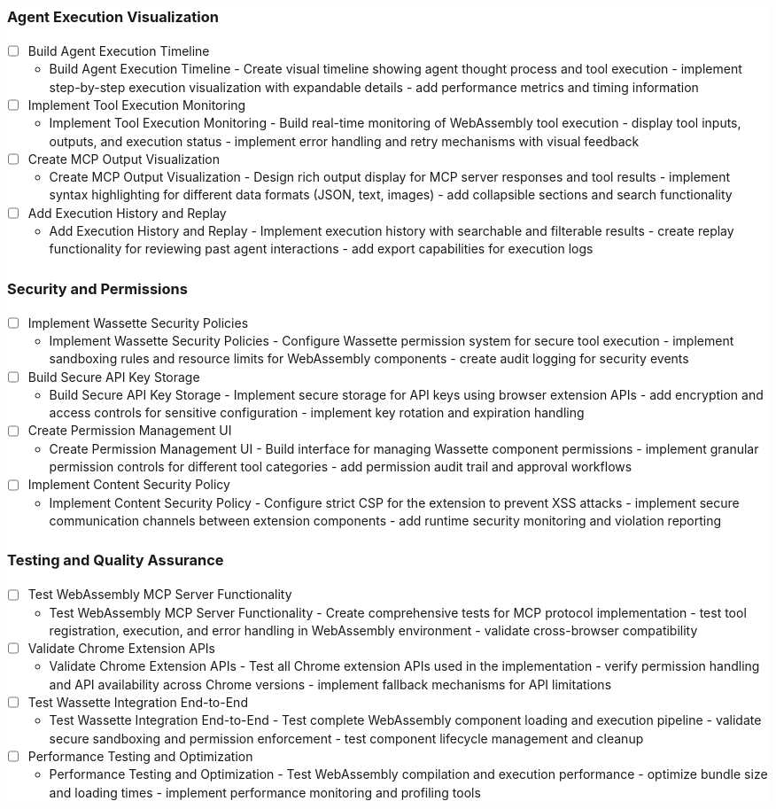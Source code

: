 ### Agent Execution Visualization
- [ ] Build Agent Execution Timeline
  - Build Agent Execution Timeline - Create visual timeline showing agent thought process and tool execution - implement step-by-step execution visualization with expandable details - add performance metrics and timing information
- [ ] Implement Tool Execution Monitoring
  - Implement Tool Execution Monitoring - Build real-time monitoring of WebAssembly tool execution - display tool inputs, outputs, and execution status - implement error handling and retry mechanisms with visual feedback
- [ ] Create MCP Output Visualization
  - Create MCP Output Visualization - Design rich output display for MCP server responses and tool results - implement syntax highlighting for different data formats (JSON, text, images) - add collapsible sections and search functionality
- [ ] Add Execution History and Replay
  - Add Execution History and Replay - Implement execution history with searchable and filterable results - create replay functionality for reviewing past agent interactions - add export capabilities for execution logs

### Security and Permissions
- [ ] Implement Wassette Security Policies
  - Implement Wassette Security Policies - Configure Wassette permission system for secure tool execution - implement sandboxing rules and resource limits for WebAssembly components - create audit logging for security events
- [ ] Build Secure API Key Storage
  - Build Secure API Key Storage - Implement secure storage for API keys using browser extension APIs - add encryption and access controls for sensitive configuration - implement key rotation and expiration handling
- [ ] Create Permission Management UI
  - Create Permission Management UI - Build interface for managing Wassette component permissions - implement granular permission controls for different tool categories - add permission audit trail and approval workflows
- [ ] Implement Content Security Policy
  - Implement Content Security Policy - Configure strict CSP for the extension to prevent XSS attacks - implement secure communication channels between extension components - add runtime security monitoring and violation reporting

### Testing and Quality Assurance
- [ ] Test WebAssembly MCP Server Functionality
  - Test WebAssembly MCP Server Functionality - Create comprehensive tests for MCP protocol implementation - test tool registration, execution, and error handling in WebAssembly environment - validate cross-browser compatibility
- [ ] Validate Chrome Extension APIs
  - Validate Chrome Extension APIs - Test all Chrome extension APIs used in the implementation - verify permission handling and API availability across Chrome versions - implement fallback mechanisms for API limitations
- [ ] Test Wassette Integration End-to-End
  - Test Wassette Integration End-to-End - Test complete WebAssembly component loading and execution pipeline - validate secure sandboxing and permission enforcement - test component lifecycle management and cleanup
- [ ] Performance Testing and Optimization
  - Performance Testing and Optimization - Test WebAssembly compilation and execution performance - optimize bundle size and loading times - implement performance monitoring and profiling tools
